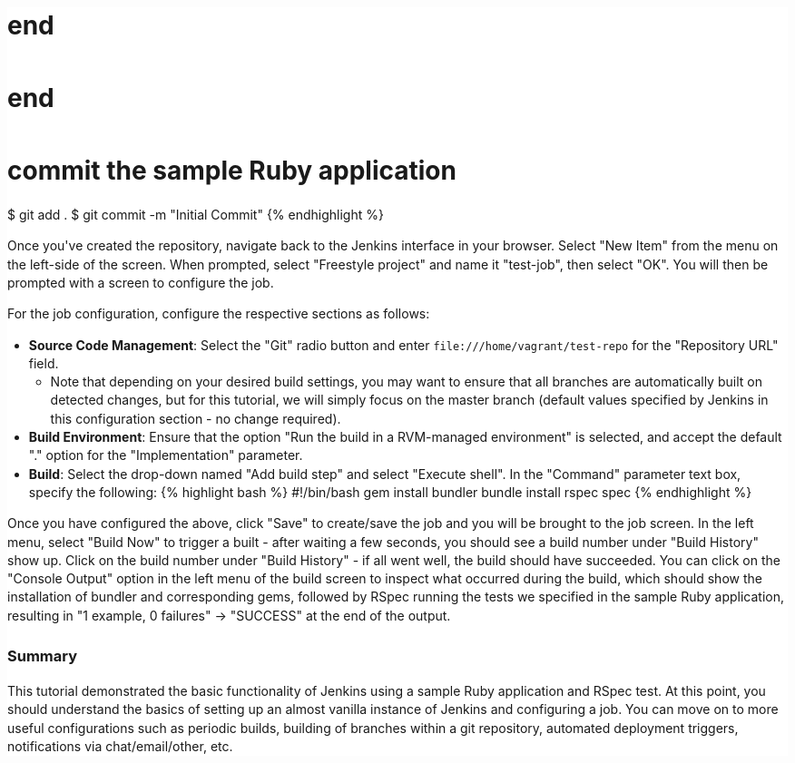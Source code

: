 #     end
#   end

# commit the sample Ruby application
$ git add .
$ git commit -m "Initial Commit"
{% endhighlight %}

Once you've created the repository, navigate back to the Jenkins interface in your browser. Select
"New Item" from the menu on the left-side of the screen. When prompted, select "Freestyle project"
and name it "test-job", then select "OK". You will then be prompted with a screen to configure the job.

For the job configuration, configure the respective sections as follows:

- **Source Code Management**: Select the "Git" radio button and enter `file:///home/vagrant/test-repo`
for the "Repository URL" field.
  - Note that depending on your desired build settings, you may want to ensure that all branches are
automatically built on detected changes, but for this tutorial, we will simply focus on the master
branch (default values specified by Jenkins in this configuration section - no change required).
- **Build Environment**: Ensure that the option "Run the build in a RVM-managed environment" is
selected, and accept the default "." option for the "Implementation" parameter.
- **Build**: Select the drop-down named "Add build step" and select "Execute shell". In the "Command"
parameter text box, specify the following:
{% highlight bash %}
#!/bin/bash
gem install bundler
bundle install
rspec spec
{% endhighlight %}

Once you have configured the above, click "Save" to create/save the job and you will be brought to
the job screen. In the left menu, select "Build Now" to trigger a built - after waiting a few seconds,
you should see a build number under "Build History" show up. Click on the build number under "Build
History" - if all went well, the build should have succeeded. You can click on the "Console Output"
option in the left menu of the build screen to inspect what occurred during the build, which should
show the installation of bundler and corresponding gems, followed by RSpec running the tests we
specified in the sample Ruby application, resulting in "1 example, 0 failures" -> "SUCCESS" at the
end of the output.

### Summary

This tutorial demonstrated the basic functionality of Jenkins using a sample Ruby application and
RSpec test. At this point, you should understand the basics of setting up an almost vanilla instance
of Jenkins and configuring a job. You can move on to more useful configurations such as periodic
builds, building of branches within a git repository, automated deployment triggers, notifications
via chat/email/other, etc.
